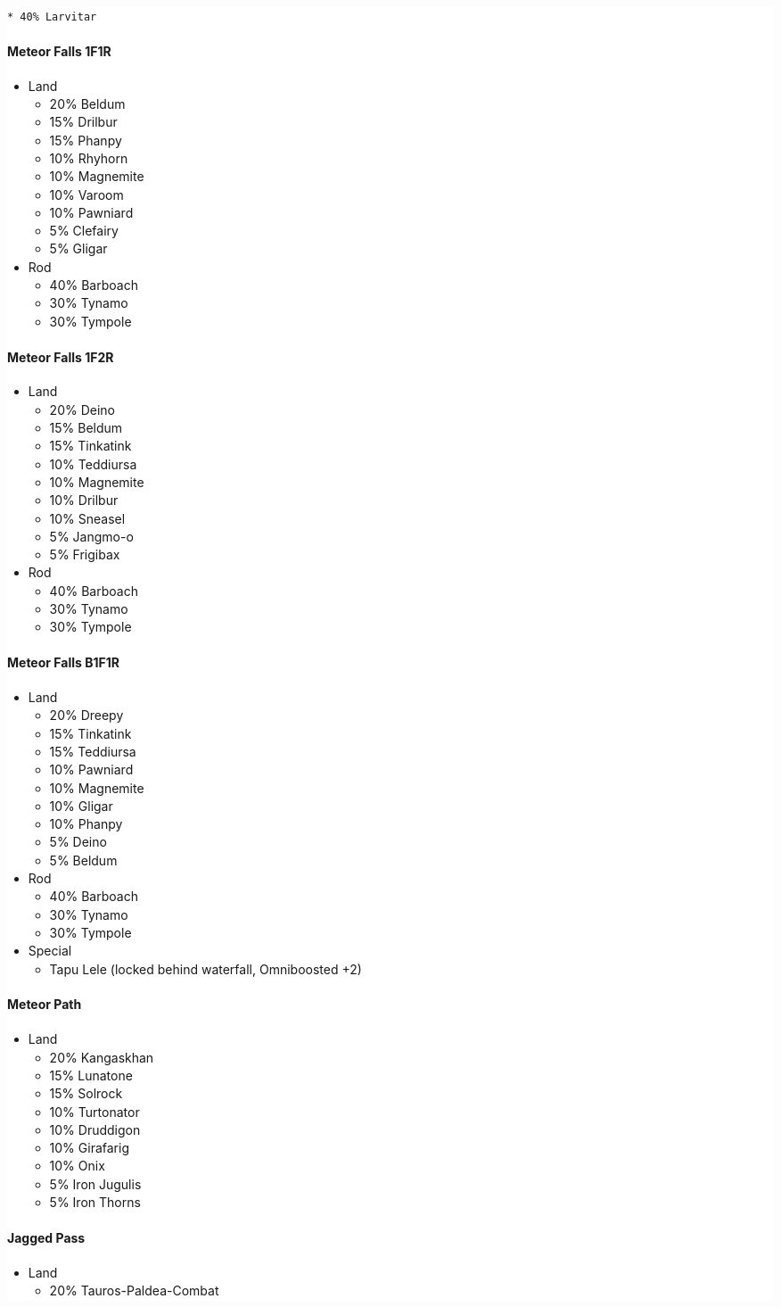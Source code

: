     * 40% Larvitar
#### Meteor Falls 1F1R
  * Land
    * 20% Beldum
    * 15% Drilbur
    * 15% Phanpy
    * 10% Rhyhorn
    * 10% Magnemite
    * 10% Varoom
    * 10% Pawniard
    * 5% Clefairy
    * 5% Gligar
  * Rod
    * 40% Barboach
    * 30% Tynamo
    * 30% Tympole
#### Meteor Falls 1F2R
  * Land
    * 20% Deino
    * 15% Beldum
    * 15% Tinkatink
    * 10% Teddiursa
    * 10% Magnemite
    * 10% Drilbur
    * 10% Sneasel
    * 5% Jangmo-o
    * 5% Frigibax
  * Rod
    * 40% Barboach
    * 30% Tynamo
    * 30% Tympole
#### Meteor Falls B1F1R
  * Land
    * 20% Dreepy
    * 15% Tinkatink
    * 15% Teddiursa
    * 10% Pawniard
    * 10% Magnemite
    * 10% Gligar
    * 10% Phanpy
    * 5% Deino
    * 5% Beldum
  * Rod
    * 40% Barboach
    * 30% Tynamo
    * 30% Tympole
  * Special
    * Tapu Lele (locked behind waterfall, Omniboosted +2)
#### Meteor Path
  * Land
    * 20% Kangaskhan
    * 15% Lunatone
    * 15% Solrock
    * 10% Turtonator
    * 10% Druddigon
    * 10% Girafarig
    * 10% Onix
    * 5% Iron Jugulis
    * 5% Iron Thorns
#### Jagged Pass
  * Land
    * 20% Tauros-Paldea-Combat